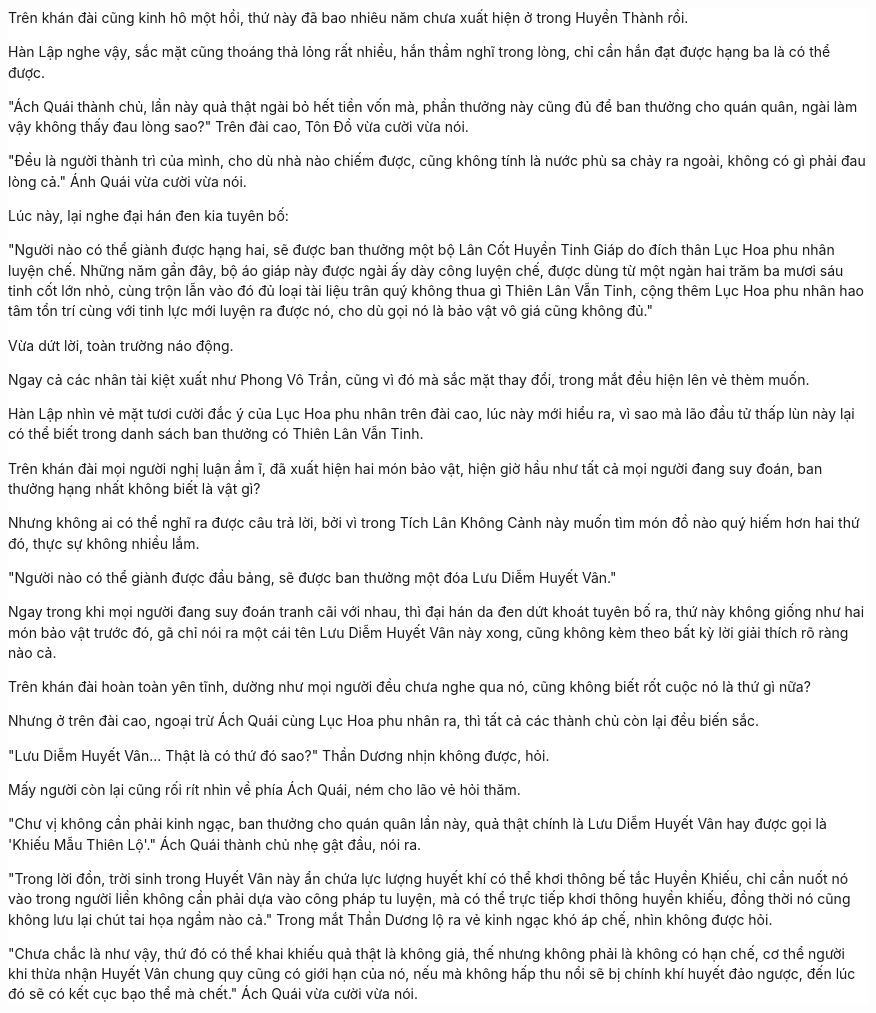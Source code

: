 Trên khán đài cũng kinh hô một hồi, thứ này đã bao nhiêu năm chưa xuất hiện ở trong Huyền Thành rồi.

Hàn Lập nghe vậy, sắc mặt cũng thoáng thả lỏng rất nhiều, hắn thầm nghĩ trong lòng, chỉ cần hắn đạt được hạng ba là có thể được.

"Ách Quái thành chủ, lần này quả thật ngài bỏ hết tiền vốn mà, phần thưởng này cũng đủ để ban thưởng cho quán quân, ngài làm vậy không thấy đau lòng sao?" Trên đài cao, Tôn Đồ vừa cười vừa nói.

"Đều là người thành trì của mình, cho dù nhà nào chiếm được, cũng không tính là nước phù sa chảy ra ngoài, không có gì phải đau lòng cả." Ánh Quái vừa cười vừa nói.

Lúc này, lại nghe đại hán đen kia tuyên bố:

"Người nào có thể giành được hạng hai, sẽ được ban thưởng một bộ Lân Cốt Huyền Tinh Giáp do đích thân Lục Hoa phu nhân luyện chế. Những năm gần đây, bộ áo giáp này được ngài ấy dày công luyện chế, được dùng từ một ngàn hai trăm ba mươi sáu tinh cốt lớn nhỏ, cùng trộn lẫn vào đó đủ loại tài liệu trân quý không thua gì Thiên Lân Vẫn Tinh, cộng thêm Lục Hoa phu nhân hao tâm tổn trí cùng với tinh lực mới luyện ra được nó, cho dù gọi nó là bảo vật vô giá cũng không đủ."

Vừa dứt lời, toàn trường náo động.

Ngay cả các nhân tài kiệt xuất như Phong Vô Trần, cũng vì đó mà sắc mặt thay đổi, trong mắt đều hiện lên vẻ thèm muốn.

Hàn Lập nhìn vẻ mặt tươi cười đắc ý của Lục Hoa phu nhân trên đài cao, lúc này mới hiểu ra, vì sao mà lão đầu tử thấp lùn này lại có thể biết trong danh sách ban thưởng có Thiên Lân Vẫn Tinh.

Trên khán đài mọi người nghị luận ầm ĩ, đã xuất hiện hai món bảo vật, hiện giờ hầu như tất cả mọi người đang suy đoán, ban thưởng hạng nhất không biết là vật gì?

Nhưng không ai có thể nghĩ ra được câu trả lời, bởi vì trong Tích Lân Không Cảnh này muốn tìm món đồ nào quý hiếm hơn hai thứ đó, thực sự không nhiều lắm.

"Người nào có thể giành được đầu bảng, sẽ được ban thưởng một đóa Lưu Diễm Huyết Vân."

Ngay trong khi mọi người đang suy đoán tranh cãi với nhau, thì đại hán da đen dứt khoát tuyên bố ra, thứ này không giống như hai món bảo vật trước đó, gã chỉ nói ra một cái tên Lưu Diễm Huyết Vân này xong, cũng không kèm theo bất kỳ lời giải thích rõ ràng nào cả.

Trên khán đài hoàn toàn yên tĩnh, dường như mọi người đều chưa nghe qua nó, cũng không biết rốt cuộc nó là thứ gì nữa?

Nhưng ở trên đài cao, ngoại trừ Ách Quái cùng Lục Hoa phu nhân ra, thì tất cả các thành chủ còn lại đều biến sắc.

"Lưu Diễm Huyết Vân... Thật là có thứ đó sao?" Thần Dương nhịn không được, hỏi.

Mấy người còn lại cũng rối rít nhìn về phía Ách Quái, ném cho lão vẻ hỏi thăm.

"Chư vị không cần phải kinh ngạc, ban thưởng cho quán quân lần này, quả thật chính là Lưu Diễm Huyết Vân hay được gọi là 'Khiếu Mẫu Thiên Lộ'." Ách Quái thành chủ nhẹ gật đầu, nói ra.

"Trong lời đồn, trời sinh trong Huyết Vân này ẩn chứa lực lượng huyết khí có thể khơi thông bế tắc Huyền Khiếu, chỉ cần nuốt nó vào trong người liền không cần phải dựa vào công pháp tu luyện, mà có thể trực tiếp khơi thông huyền khiếu, đồng thời nó cũng không lưu lại chút tai họa ngầm nào cả." Trong mắt Thần Dương lộ ra vẻ kinh ngạc khó áp chế, nhìn không được hỏi.

"Chưa chắc là như vậy, thứ đó có thể khai khiếu quả thật là không giả, thế nhưng không phải là không có hạn chế, cơ thể người khi thừa nhận Huyết Vân chung quy cũng có giới hạn của nó, nếu mà không hấp thu nổi sẽ bị chính khí huyết đảo ngược, đến lúc đó sẽ có kết cục bạo thể mà chết." Ách Quái vừa cười vừa nói.
